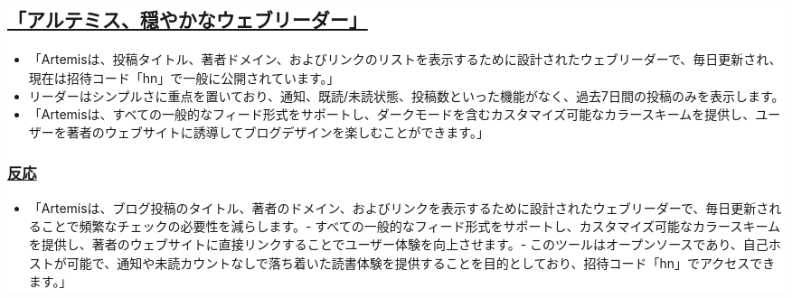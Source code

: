 ## [「アルテミス、穏やかなウェブリーダー」](https://artemis.jamesg.blog/)

- 「Artemisは、投稿タイトル、著者ドメイン、およびリンクのリストを表示するために設計されたウェブリーダーで、毎日更新され、現在は招待コード「hn」で一般に公開されています。」
- リーダーはシンプルさに重点を置いており、通知、既読/未読状態、投稿数といった機能がなく、過去7日間の投稿のみを表示します。
- 「Artemisは、すべての一般的なフィード形式をサポートし、ダークモードを含むカスタマイズ可能なカラースキームを提供し、ユーザーを著者のウェブサイトに誘導してブログデザインを楽しむことができます。」

### [反応](https://news.ycombinator.com/item?id=42471913)

- 「Artemisは、ブログ投稿のタイトル、著者のドメイン、およびリンクを表示するために設計されたウェブリーダーで、毎日更新されることで頻繁なチェックの必要性を減らします。- すべての一般的なフィード形式をサポートし、カスタマイズ可能なカラースキームを提供し、著者のウェブサイトに直接リンクすることでユーザー体験を向上させます。- このツールはオープンソースであり、自己ホストが可能で、通知や未読カウントなしで落ち着いた読書体験を提供することを目的としており、招待コード「hn」でアクセスできます。」

<head>
  <meta property="og:title" content="「オープンボイスアシスタントの時代」" />
  <meta property="og:type" content="website" />
  <meta property="og:image" content="https://og.cho.sh/api/og/?title=%E3%80%8C%E3%82%AA%E3%83%BC%E3%83%97%E3%83%B3%E3%83%9C%E3%82%A4%E3%82%B9%E3%82%A2%E3%82%B7%E3%82%B9%E3%82%BF%E3%83%B3%E3%83%88%E3%81%AE%E6%99%82%E4%BB%A3%E3%80%8D&subheading=2024%E5%B9%B412%E6%9C%8820%E6%97%A5%E9%87%91%E6%9B%9C%E6%97%A5%3A%20%E3%83%8F%E3%83%83%E3%82%AB%E3%83%BC%E3%83%8B%E3%83%A5%E3%83%BC%E3%82%B9%E3%81%BE%E3%81%A8%E3%82%81" />
</head>
